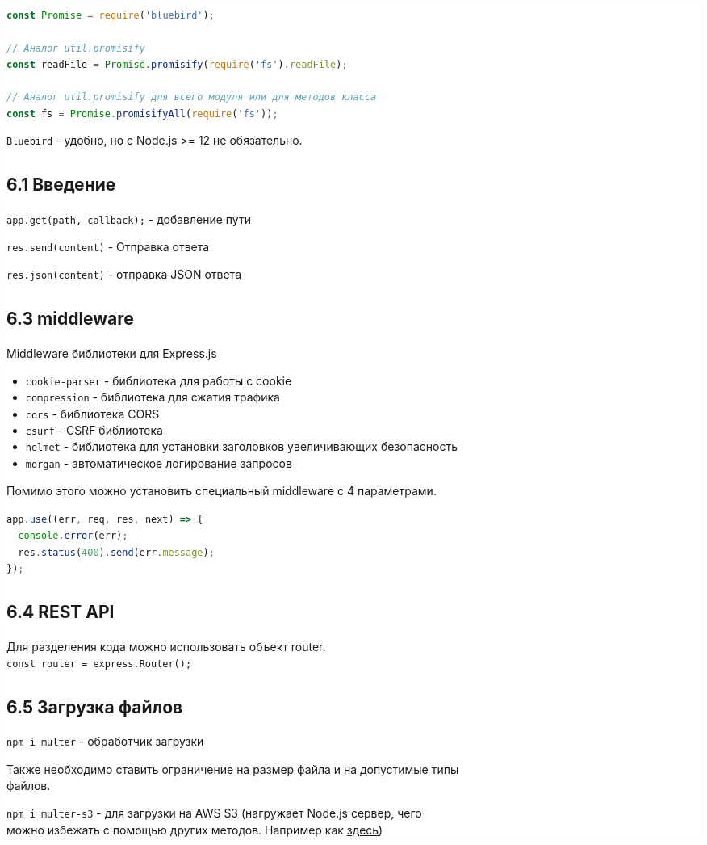 ```typescript
const Promise = require('bluebird');

// Аналог util.promisify
const readFile = Promise.promisify(require('fs').readFile);

// Аналог util.promisify для всего модуля или для методов класса
const fs = Promise.promisifyAll(require('fs'));
```

`Bluebird` - удобно, но с Node.js >= 12 не обязательно.

## 6.1 Введение

`app.get(path, callback);` - добавление пути

`res.send(content)` - Отправка ответа

`res.json(content)` - отправка JSON ответа

## 6.3 middleware

Middleware библиотеки для Express.js

* `cookie-parser` - библиотека для работы с cookie
* `compression` - библиотека для сжатия трафика
* `cors` - библиотека CORS
* `csurf` - CSRF библиотека
* `helmet` - библиотека для установки заголовков увеличивающих безопасность
* `morgan` - автоматическое логирование запросов

Помимо этого можно установить специальный middleware с 4 параметрами.

```typescript
app.use((err, req, res, next) => {
  console.error(err);
  res.status(400).send(err.message);
});
```

## 6.4 REST API

Для разделения кода можно использовать объект router.  
`const router = express.Router();`

## 6.5 Загрузка файлов

`npm i multer` - обработчик загрузки

Также необходимо ставить ограничение на размер файла и на допустимые типы  
файлов.

`npm i multer-s3` - для загрузки на AWS S3 (нагружает Node.js сервер, чего  
можно избежать с помощью других методов. Например как
[здесь](https://devcenter.heroku.com/articles/s3-upload-node))
